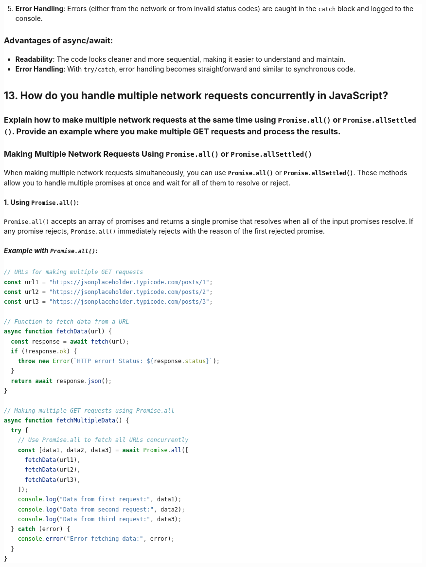 5. **Error Handling**: Errors (either from the network or from invalid status codes) are caught in the `catch` block and logged to the console.

### **Advantages of async/await**:

- **Readability**: The code looks cleaner and more sequential, making it easier to understand and maintain.
- **Error Handling**: With `try/catch`, error handling becomes straightforward and similar to synchronous code.

## 13. **How do you handle multiple network requests concurrently in JavaScript?**

### Explain how to make multiple network requests at the same time using **`Promise.all()`** or **`Promise.allSettled()`**. Provide an example where you make multiple **GET** requests and process the results.

### **Making Multiple Network Requests Using `Promise.all()` or `Promise.allSettled()`**

When making multiple network requests simultaneously, you can use **`Promise.all()`** or **`Promise.allSettled()`**. These methods allow you to handle multiple promises at once and wait for all of them to resolve or reject.

#### **1. Using `Promise.all()`**:

`Promise.all()` accepts an array of promises and returns a single promise that resolves when all of the input promises resolve. If any promise rejects, `Promise.all()` immediately rejects with the reason of the first rejected promise.

##### **Example with `Promise.all()`**:

```javascript
// URLs for making multiple GET requests
const url1 = "https://jsonplaceholder.typicode.com/posts/1";
const url2 = "https://jsonplaceholder.typicode.com/posts/2";
const url3 = "https://jsonplaceholder.typicode.com/posts/3";

// Function to fetch data from a URL
async function fetchData(url) {
  const response = await fetch(url);
  if (!response.ok) {
    throw new Error(`HTTP error! Status: ${response.status}`);
  }
  return await response.json();
}

// Making multiple GET requests using Promise.all
async function fetchMultipleData() {
  try {
    // Use Promise.all to fetch all URLs concurrently
    const [data1, data2, data3] = await Promise.all([
      fetchData(url1),
      fetchData(url2),
      fetchData(url3),
    ]);
    console.log("Data from first request:", data1);
    console.log("Data from second request:", data2);
    console.log("Data from third request:", data3);
  } catch (error) {
    console.error("Error fetching data:", error);
  }
}
```